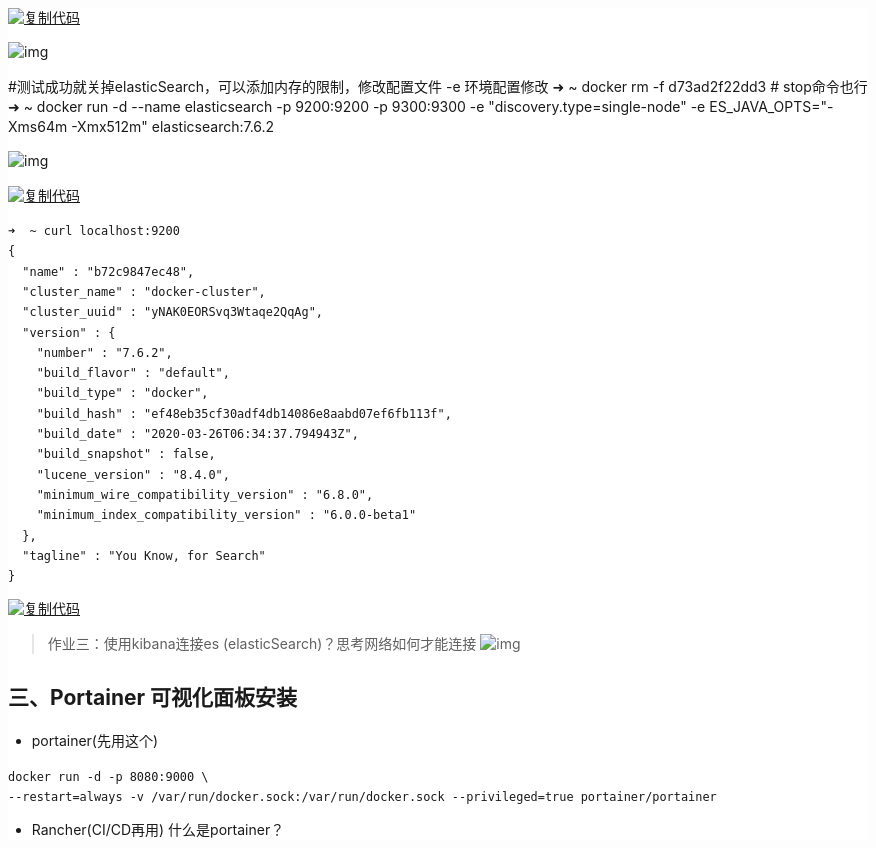 [![复制代码](https://common.cnblogs.com/images/copycode.gif)](javascript:void(0);)

![img](https://img2020.cnblogs.com/blog/1363376/202107/1363376-20210706223428850-515674738.png)

 

 

\#测试成功就关掉elasticSearch，可以添加内存的限制，修改配置文件 -e 环境配置修改
➜ ~ docker rm -f d73ad2f22dd3 # stop命令也行
➜ ~ docker run -d --name elasticsearch -p 9200:9200 -p 9300:9300 -e "discovery.type=single-node" -e ES_JAVA_OPTS="-Xms64m -Xmx512m" elasticsearch:7.6.2

![img](https://img2020.cnblogs.com/blog/1363376/202107/1363376-20210706223438233-805686205.png)

 

 

[![复制代码](https://common.cnblogs.com/images/copycode.gif)](javascript:void(0);)

```
➜  ~ curl localhost:9200
{
  "name" : "b72c9847ec48",
  "cluster_name" : "docker-cluster",
  "cluster_uuid" : "yNAK0EORSvq3Wtaqe2QqAg",
  "version" : {
    "number" : "7.6.2",
    "build_flavor" : "default",
    "build_type" : "docker",
    "build_hash" : "ef48eb35cf30adf4db14086e8aabd07ef6fb113f",
    "build_date" : "2020-03-26T06:34:37.794943Z",
    "build_snapshot" : false,
    "lucene_version" : "8.4.0",
    "minimum_wire_compatibility_version" : "6.8.0",
    "minimum_index_compatibility_version" : "6.0.0-beta1"
  },
  "tagline" : "You Know, for Search"
}
```

[![复制代码](https://common.cnblogs.com/images/copycode.gif)](javascript:void(0);)

> 作业三：使用kibana连接es (elasticSearch)？思考网络如何才能连接
> ![img](https://imgconvert.csdnimg.cn/aHR0cHM6Ly9yYXcuZ2l0aHVidXNlcmNvbnRlbnQuY29tL2NoZW5nY29kZXgvY2xvdWRpbWcvbWFzdGVyL2ltZy9pbWFnZS0yMDIwMDUxNTE1MzcyNTk5MS5wbmc?x-oss-process=image/format,png)

## 三、Portainer 可视化面板安装

- portainer(先用这个)

```
docker run -d -p 8080:9000 \
--restart=always -v /var/run/docker.sock:/var/run/docker.sock --privileged=true portainer/portainer
```

- Rancher(CI/CD再用)
  什么是portainer？
